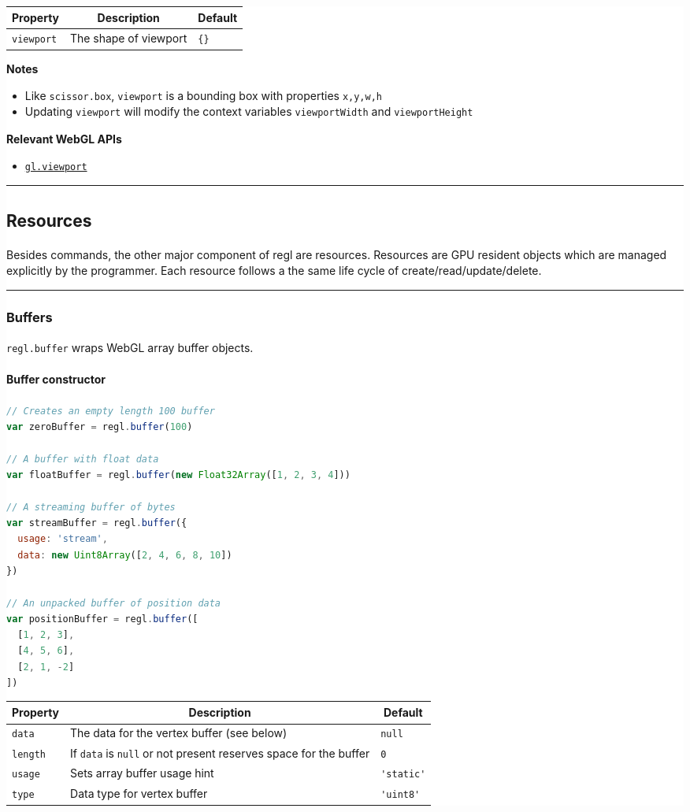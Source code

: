| Property   | Description           | Default |
| ---------- | --------------------- | ------- |
| `viewport` | The shape of viewport | `{}`    |

**Notes**

-   Like `scissor.box`, `viewport` is a bounding box with properties `x,y,w,h`
-   Updating `viewport` will modify the context variables `viewportWidth` and `viewportHeight`

**Relevant WebGL APIs**

-   [`gl.viewport`](https://www.khronos.org/opengles/sdk/docs/man/xhtml/glViewport.xml)

* * *

## Resources

Besides commands, the other major component of regl are resources.  Resources are GPU resident objects which are managed explicitly by the programmer.  Each resource follows a the same life cycle of create/read/update/delete.

* * *

### Buffers

`regl.buffer` wraps WebGL array buffer objects.

#### Buffer constructor

```javascript
// Creates an empty length 100 buffer
var zeroBuffer = regl.buffer(100)

// A buffer with float data
var floatBuffer = regl.buffer(new Float32Array([1, 2, 3, 4]))

// A streaming buffer of bytes
var streamBuffer = regl.buffer({
  usage: 'stream',
  data: new Uint8Array([2, 4, 6, 8, 10])
})

// An unpacked buffer of position data
var positionBuffer = regl.buffer([
  [1, 2, 3],
  [4, 5, 6],
  [2, 1, -2]
])
```

| Property | Description                                                      | Default    |
| -------- | ---------------------------------------------------------------- | ---------- |
| `data`   | The data for the vertex buffer (see below)                       | `null`     |
| `length` | If `data` is `null` or not present reserves space for the buffer | `0`        |
| `usage`  | Sets array buffer usage hint                                     | `'static'` |
| `type`   | Data type for vertex buffer                                    | `'uint8'` |
